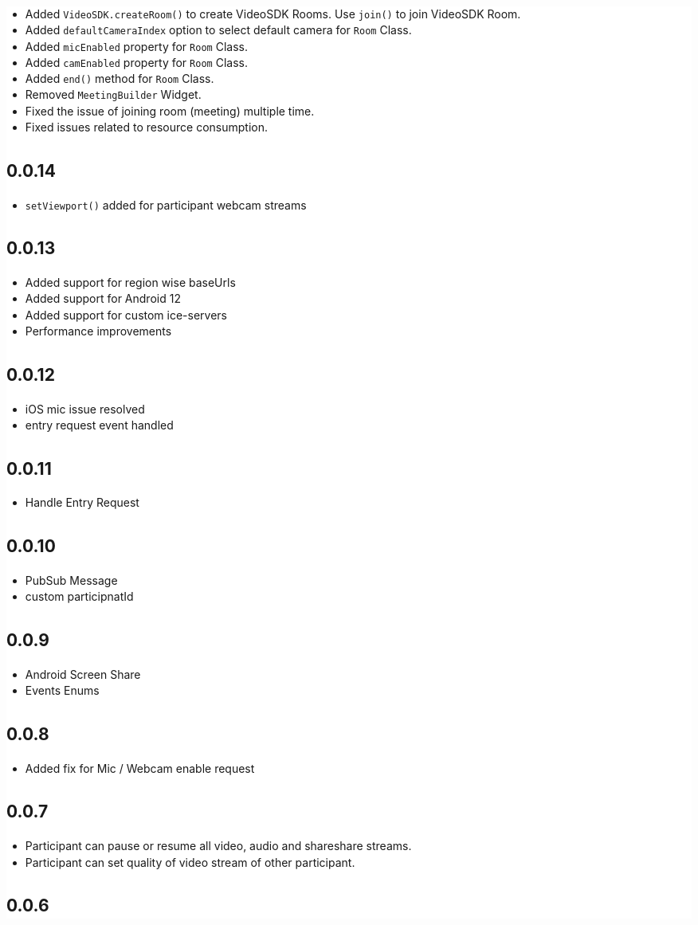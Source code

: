 - Added `VideoSDK.createRoom()` to create VideoSDK Rooms. Use `join()` to join VideoSDK Room.
- Added `defaultCameraIndex` option to select default camera for `Room` Class.
- Added `micEnabled` property for `Room` Class.
- Added `camEnabled` property for `Room` Class.
- Added `end()` method for `Room` Class.
- Removed `MeetingBuilder` Widget.
- Fixed the issue of joining room (meeting) multiple time.
- Fixed issues related to resource consumption.

## 0.0.14

- `setViewport()` added for participant webcam streams

## 0.0.13

- Added support for region wise baseUrls
- Added support for Android 12
- Added support for custom ice-servers
- Performance improvements

## 0.0.12

- iOS mic issue resolved
- entry request event handled

## 0.0.11

- Handle Entry Request

## 0.0.10

- PubSub Message
- custom participnatId

## 0.0.9

- Android Screen Share
- Events Enums

## 0.0.8

- Added fix for Mic / Webcam enable request

## 0.0.7

- Participant can pause or resume all video, audio and shareshare streams.
- Participant can set quality of video stream of other participant.

## 0.0.6
